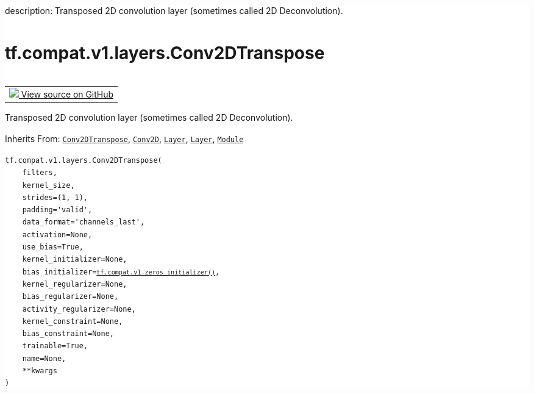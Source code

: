 description: Transposed 2D convolution layer (sometimes called 2D Deconvolution).

<div itemscope itemtype="http://developers.google.com/ReferenceObject">
<meta itemprop="name" content="tf.compat.v1.layers.Conv2DTranspose" />
<meta itemprop="path" content="Stable" />
<meta itemprop="property" content="__init__"/>
<meta itemprop="property" content="apply"/>
<meta itemprop="property" content="convolution_op"/>
<meta itemprop="property" content="get_losses_for"/>
<meta itemprop="property" content="get_updates_for"/>
</div>

# tf.compat.v1.layers.Conv2DTranspose



<table class="tfo-notebook-buttons tfo-api nocontent" align="left">
<td>
  <a target="_blank" href="https://github.com/keras-team/keras/tree/v2.15.0/keras/legacy_tf_layers/convolutional.py#L1521-L1641">
    <img src="https://www.tensorflow.org/images/GitHub-Mark-32px.png" />
    View source on GitHub
  </a>
</td>
</table>



Transposed 2D convolution layer (sometimes called 2D Deconvolution).

Inherits From: [`Conv2DTranspose`](../../../../tf/keras/layers/Conv2DTranspose.md), [`Conv2D`](../../../../tf/keras/layers/Conv2D.md), [`Layer`](../../../../tf/compat/v1/layers/Layer.md), [`Layer`](../../../../tf/keras/layers/Layer.md), [`Module`](../../../../tf/Module.md)

<pre class="devsite-click-to-copy prettyprint lang-py tfo-signature-link">
<code>tf.compat.v1.layers.Conv2DTranspose(
    filters,
    kernel_size,
    strides=(1, 1),
    padding=&#x27;valid&#x27;,
    data_format=&#x27;channels_last&#x27;,
    activation=None,
    use_bias=True,
    kernel_initializer=None,
    bias_initializer=<a href="../../../../tf/compat/v1/zeros_initializer.md"><code>tf.compat.v1.zeros_initializer()</code></a>,
    kernel_regularizer=None,
    bias_regularizer=None,
    activity_regularizer=None,
    kernel_constraint=None,
    bias_constraint=None,
    trainable=True,
    name=None,
    **kwargs
)
</code></pre>
